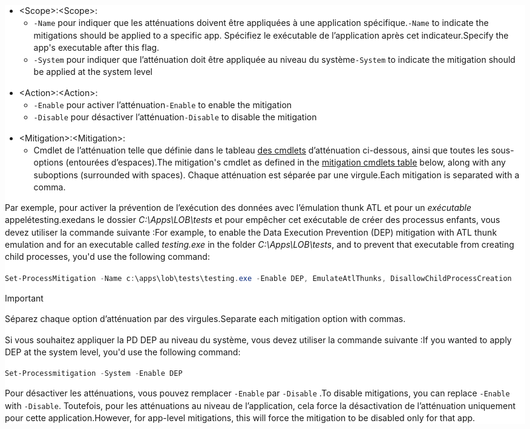* <span data-ttu-id="e0ea7-313">\<Scope>:</span><span class="sxs-lookup"><span data-stu-id="e0ea7-313">\<Scope>:</span></span>
    * <span data-ttu-id="e0ea7-314">`-Name` pour indiquer que les atténuations doivent être appliquées à une application spécifique.</span><span class="sxs-lookup"><span data-stu-id="e0ea7-314">`-Name` to indicate the mitigations should be applied to a specific app.</span></span> <span data-ttu-id="e0ea7-315">Spécifiez le exécutable de l’application après cet indicateur.</span><span class="sxs-lookup"><span data-stu-id="e0ea7-315">Specify the app's executable after this flag.</span></span>
    * <span data-ttu-id="e0ea7-316">`-System` pour indiquer que l’atténuation doit être appliquée au niveau du système</span><span class="sxs-lookup"><span data-stu-id="e0ea7-316">`-System` to indicate the mitigation should be applied at the system level</span></span>
- <span data-ttu-id="e0ea7-317">\<Action>:</span><span class="sxs-lookup"><span data-stu-id="e0ea7-317">\<Action>:</span></span>
    * <span data-ttu-id="e0ea7-318">`-Enable` pour activer l’atténuation</span><span class="sxs-lookup"><span data-stu-id="e0ea7-318">`-Enable` to enable the mitigation</span></span>
    * <span data-ttu-id="e0ea7-319">`-Disable` pour désactiver l’atténuation</span><span class="sxs-lookup"><span data-stu-id="e0ea7-319">`-Disable` to disable the mitigation</span></span>
* <span data-ttu-id="e0ea7-320">\<Mitigation>:</span><span class="sxs-lookup"><span data-stu-id="e0ea7-320">\<Mitigation>:</span></span>
    * <span data-ttu-id="e0ea7-321">Cmdlet de l’atténuation telle que définie dans le tableau [des cmdlets](#cmdlets-table) d’atténuation ci-dessous, ainsi que toutes les sous-options (entourées d’espaces).</span><span class="sxs-lookup"><span data-stu-id="e0ea7-321">The mitigation's cmdlet as defined in the [mitigation cmdlets table](#cmdlets-table) below, along with any suboptions (surrounded with spaces).</span></span> <span data-ttu-id="e0ea7-322">Chaque atténuation est séparée par une virgule.</span><span class="sxs-lookup"><span data-stu-id="e0ea7-322">Each mitigation is separated with a comma.</span></span>

<span data-ttu-id="e0ea7-323">Par exemple, pour activer la prévention de l’exécution des données avec l’émulation thunk ATL et pour un *exécutable* appelétesting.exedans le dossier *C:\Apps\LOB\tests* et pour empêcher cet exécutable de créer des processus enfants, vous devez utiliser la commande suivante :</span><span class="sxs-lookup"><span data-stu-id="e0ea7-323">For example, to enable the Data Execution Prevention (DEP) mitigation with ATL thunk emulation and for an executable called *testing.exe* in the folder *C:\Apps\LOB\tests*, and to prevent that executable from creating child processes, you'd use the following command:</span></span>

```PowerShell
Set-ProcessMitigation -Name c:\apps\lob\tests\testing.exe -Enable DEP, EmulateAtlThunks, DisallowChildProcessCreation
```

> [!IMPORTANT]
> <span data-ttu-id="e0ea7-324">Séparez chaque option d’atténuation par des virgules.</span><span class="sxs-lookup"><span data-stu-id="e0ea7-324">Separate each mitigation option with commas.</span></span>

<span data-ttu-id="e0ea7-325">Si vous souhaitez appliquer la PD DEP au niveau du système, vous devez utiliser la commande suivante :</span><span class="sxs-lookup"><span data-stu-id="e0ea7-325">If you wanted to apply DEP at the system level, you'd use the following command:</span></span>

```PowerShell
Set-Processmitigation -System -Enable DEP
```

<span data-ttu-id="e0ea7-326">Pour désactiver les atténuations, vous pouvez remplacer `-Enable` par `-Disable` .</span><span class="sxs-lookup"><span data-stu-id="e0ea7-326">To disable mitigations, you can replace `-Enable` with `-Disable`.</span></span> <span data-ttu-id="e0ea7-327">Toutefois, pour les atténuations au niveau de l’application, cela force la désactivation de l’atténuation uniquement pour cette application.</span><span class="sxs-lookup"><span data-stu-id="e0ea7-327">However, for app-level mitigations, this will force the mitigation to be disabled only for that app.</span></span>
